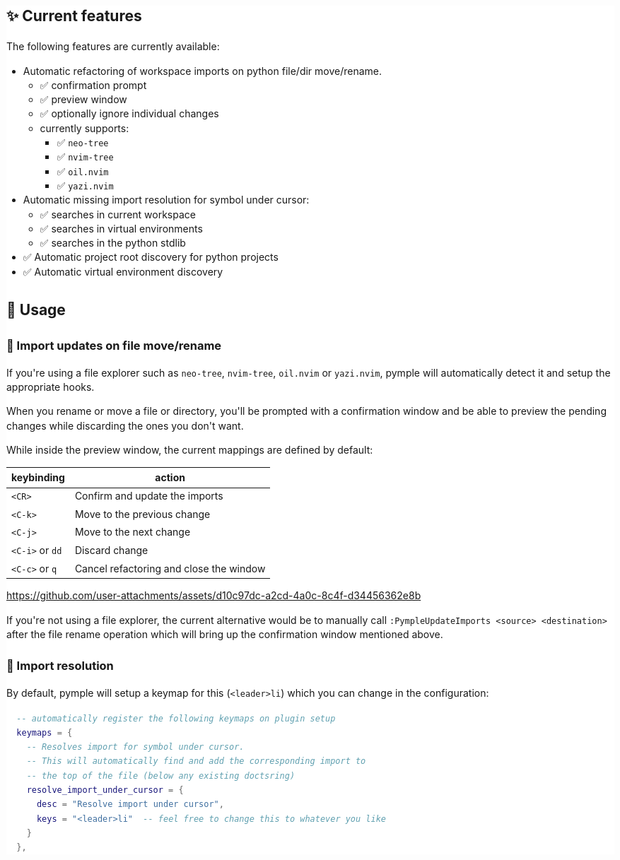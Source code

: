## ✨ Current features

The following features are currently available:
- Automatic refactoring of workspace imports on python file/dir move/rename.
  - ✅ confirmation prompt
  - ✅ preview window
  - ✅ optionally ignore individual changes
  - currently supports:
    - ✅ `neo-tree`
    - ✅ `nvim-tree`
    - ✅ `oil.nvim`
    - ✅ `yazi.nvim`
- Automatic missing import resolution for symbol under cursor:
  - ✅ searches in current workspace
  - ✅ searches in virtual environments
  - ✅ searches in the python stdlib
- ✅ Automatic project root discovery for python projects
- ✅ Automatic virtual environment discovery



## 🚀 Usage
### 🦀 Import updates on file move/rename
If you're using a file explorer such as `neo-tree`, `nvim-tree`, `oil.nvim` or `yazi.nvim`, pymple will automatically detect it and setup the appropriate hooks.  

When you rename or move a file or directory, you'll be prompted with a confirmation window and be able to preview the pending changes while discarding the ones you don't want.

While inside the preview window, the current mappings are defined by default:

| keybinding      | action                                  |
|-----------------|-----------------------------------------|
| `<CR>`          |      Confirm and update the imports     |
| `<C-k>`         |       Move to the previous change       |
| `<C-j>`         |         Move to the next change         |
| `<C-i>` or `dd` |              Discard change             |
| `<C-c>` or `q`  | Cancel refactoring and close the window |

https://github.com/user-attachments/assets/d10c97dc-a2cd-4a0c-8c4f-d34456362e8b

If you're not using a file explorer, the current alternative would be to manually call `:PympleUpdateImports <source> <destination>` after the file rename operation which will bring up the confirmation window mentioned above.

### 🦀 Import resolution
By default, pymple will setup a keymap for this (`<leader>li`) which you can change in the configuration:
```lua
  -- automatically register the following keymaps on plugin setup
  keymaps = {
    -- Resolves import for symbol under cursor.
    -- This will automatically find and add the corresponding import to
    -- the top of the file (below any existing doctsring)
    resolve_import_under_cursor = {
      desc = "Resolve import under cursor",
      keys = "<leader>li"  -- feel free to change this to whatever you like
    }
  },
```
